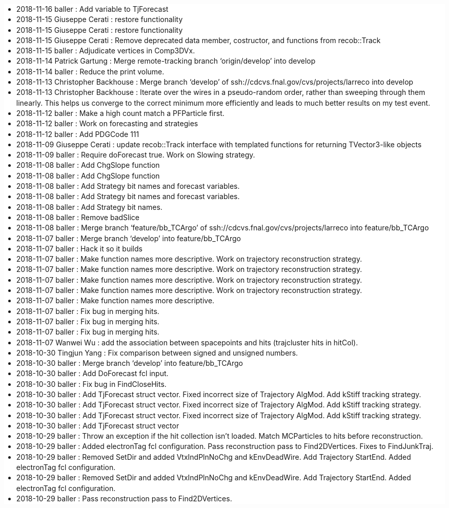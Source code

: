-   2018-11-16 baller : Add variable to TjForecast
-   2018-11-15 Giuseppe Cerati : restore functionality
-   2018-11-15 Giuseppe Cerati : restore functionality
-   2018-11-15 Giuseppe Cerati : Remove deprecated data member, costructor, and functions from recob::Track
-   2018-11-15 baller : Adjudicate vertices in Comp3DVx.
-   2018-11-14 Patrick Gartung : Merge remote-tracking branch ‘origin/develop’ into develop
-   2018-11-14 baller : Reduce the print volume.
-   2018-11-13 Christopher Backhouse : Merge branch ‘develop’ of ssh://cdcvs.fnal.gov/cvs/projects/larreco into develop
-   2018-11-13 Christopher Backhouse : Iterate over the wires in a pseudo-random order, rather than sweeping through them linearly. This helps us converge to the correct minimum more efficiently and leads to much better results on my test event.
-   2018-11-12 baller : Make a high count match a PFParticle first.
-   2018-11-12 baller : Work on forecasting and strategies
-   2018-11-12 baller : Add PDGCode 111
-   2018-11-09 Giuseppe Cerati : update recob::Track interface with templated functions for returning TVector3-like objects
-   2018-11-09 baller : Require doForecast true. Work on Slowing strategy.
-   2018-11-08 baller : Add ChgSlope function
-   2018-11-08 baller : Add ChgSlope function
-   2018-11-08 baller : Add Strategy bit names and forecast variables.
-   2018-11-08 baller : Add Strategy bit names and forecast variables.
-   2018-11-08 baller : Add Strategy bit names.
-   2018-11-08 baller : Remove badSlice
-   2018-11-08 baller : Merge branch ‘feature/bb\_TCArgo’ of ssh://cdcvs.fnal.gov/cvs/projects/larreco into feature/bb\_TCArgo
-   2018-11-07 baller : Merge branch ‘develop’ into feature/bb\_TCArgo
-   2018-11-07 baller : Hack it so it builds
-   2018-11-07 baller : Make function names more descriptive. Work on trajectory reconstruction strategy.
-   2018-11-07 baller : Make function names more descriptive. Work on trajectory reconstruction strategy.
-   2018-11-07 baller : Make function names more descriptive. Work on trajectory reconstruction strategy.
-   2018-11-07 baller : Make function names more descriptive. Work on trajectory reconstruction strategy.
-   2018-11-07 baller : Make function names more descriptive.
-   2018-11-07 baller : Fix bug in merging hits.
-   2018-11-07 baller : Fix bug in merging hits.
-   2018-11-07 baller : Fix bug in merging hits.
-   2018-11-07 Wanwei Wu : add the association between spacepoints and hits (trajcluster hits in hitCol).
-   2018-10-30 Tingjun Yang : Fix comparison between signed and unsigned numbers.
-   2018-10-30 baller : Merge branch ‘develop’ into feature/bb\_TCArgo
-   2018-10-30 baller : Add DoForecast fcl input.
-   2018-10-30 baller : Fix bug in FindCloseHits.
-   2018-10-30 baller : Add TjForecast struct vector. Fixed incorrect size of Trajectory AlgMod. Add kStiff tracking strategy.
-   2018-10-30 baller : Add TjForecast struct vector. Fixed incorrect size of Trajectory AlgMod. Add kStiff tracking strategy.
-   2018-10-30 baller : Add TjForecast struct vector. Fixed incorrect size of Trajectory AlgMod. Add kStiff tracking strategy.
-   2018-10-30 baller : Add TjForecast struct vector
-   2018-10-29 baller : Throw an exception if the hit collection isn’t loaded. Match MCParticles to hits before reconstruction.
-   2018-10-29 baller : Added electronTag fcl configuration. Pass reconstruction pass to Find2DVertices. Fixes to FindJunkTraj.
-   2018-10-29 baller : Removed SetDir and added VtxIndPlnNoChg and kEnvDeadWire. Add Trajectory StartEnd. Added electronTag fcl configuration.
-   2018-10-29 baller : Removed SetDir and added VtxIndPlnNoChg and kEnvDeadWire. Add Trajectory StartEnd. Added electronTag fcl configuration.
-   2018-10-29 baller : Pass reconstruction pass to Find2DVertices.